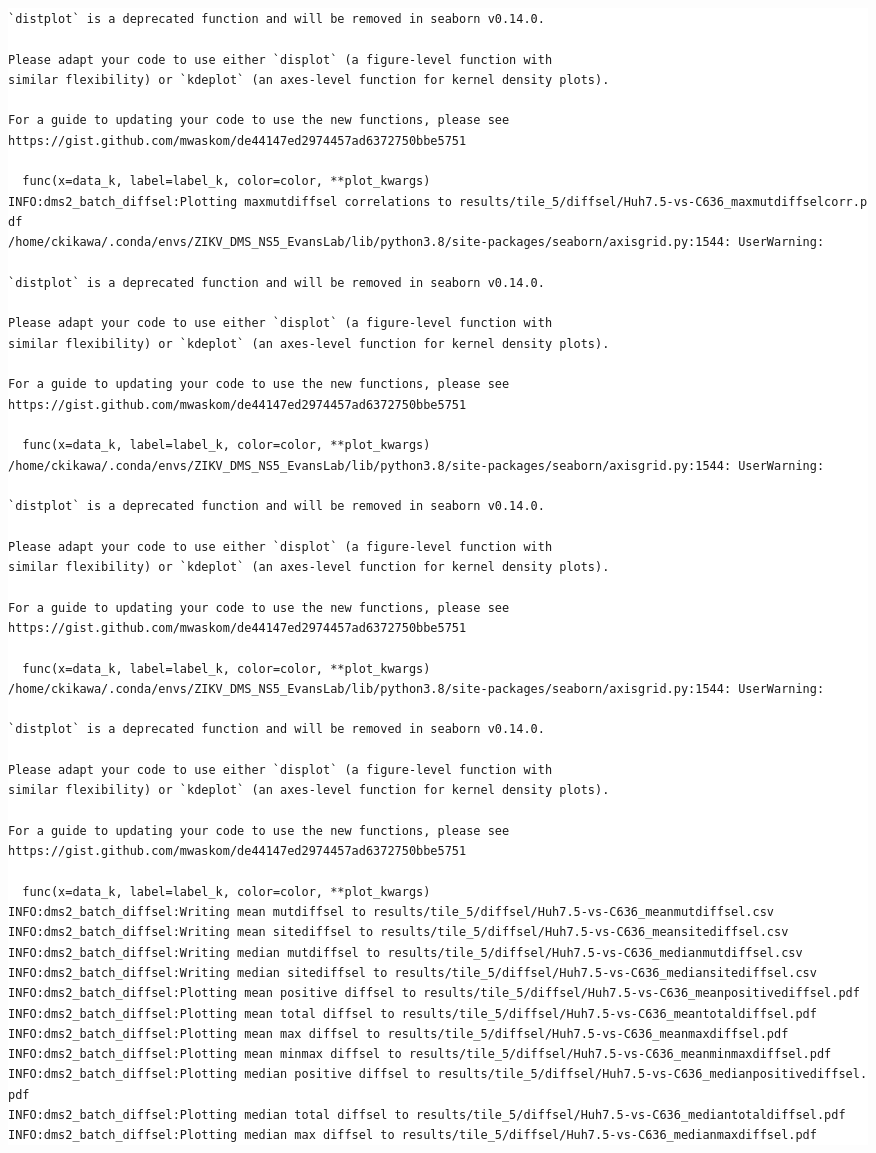     `distplot` is a deprecated function and will be removed in seaborn v0.14.0.
    
    Please adapt your code to use either `displot` (a figure-level function with
    similar flexibility) or `kdeplot` (an axes-level function for kernel density plots).
    
    For a guide to updating your code to use the new functions, please see
    https://gist.github.com/mwaskom/de44147ed2974457ad6372750bbe5751
    
      func(x=data_k, label=label_k, color=color, **plot_kwargs)
    INFO:dms2_batch_diffsel:Plotting maxmutdiffsel correlations to results/tile_5/diffsel/Huh7.5-vs-C636_maxmutdiffselcorr.pdf
    /home/ckikawa/.conda/envs/ZIKV_DMS_NS5_EvansLab/lib/python3.8/site-packages/seaborn/axisgrid.py:1544: UserWarning: 
    
    `distplot` is a deprecated function and will be removed in seaborn v0.14.0.
    
    Please adapt your code to use either `displot` (a figure-level function with
    similar flexibility) or `kdeplot` (an axes-level function for kernel density plots).
    
    For a guide to updating your code to use the new functions, please see
    https://gist.github.com/mwaskom/de44147ed2974457ad6372750bbe5751
    
      func(x=data_k, label=label_k, color=color, **plot_kwargs)
    /home/ckikawa/.conda/envs/ZIKV_DMS_NS5_EvansLab/lib/python3.8/site-packages/seaborn/axisgrid.py:1544: UserWarning: 
    
    `distplot` is a deprecated function and will be removed in seaborn v0.14.0.
    
    Please adapt your code to use either `displot` (a figure-level function with
    similar flexibility) or `kdeplot` (an axes-level function for kernel density plots).
    
    For a guide to updating your code to use the new functions, please see
    https://gist.github.com/mwaskom/de44147ed2974457ad6372750bbe5751
    
      func(x=data_k, label=label_k, color=color, **plot_kwargs)
    /home/ckikawa/.conda/envs/ZIKV_DMS_NS5_EvansLab/lib/python3.8/site-packages/seaborn/axisgrid.py:1544: UserWarning: 
    
    `distplot` is a deprecated function and will be removed in seaborn v0.14.0.
    
    Please adapt your code to use either `displot` (a figure-level function with
    similar flexibility) or `kdeplot` (an axes-level function for kernel density plots).
    
    For a guide to updating your code to use the new functions, please see
    https://gist.github.com/mwaskom/de44147ed2974457ad6372750bbe5751
    
      func(x=data_k, label=label_k, color=color, **plot_kwargs)
    INFO:dms2_batch_diffsel:Writing mean mutdiffsel to results/tile_5/diffsel/Huh7.5-vs-C636_meanmutdiffsel.csv
    INFO:dms2_batch_diffsel:Writing mean sitediffsel to results/tile_5/diffsel/Huh7.5-vs-C636_meansitediffsel.csv
    INFO:dms2_batch_diffsel:Writing median mutdiffsel to results/tile_5/diffsel/Huh7.5-vs-C636_medianmutdiffsel.csv
    INFO:dms2_batch_diffsel:Writing median sitediffsel to results/tile_5/diffsel/Huh7.5-vs-C636_mediansitediffsel.csv
    INFO:dms2_batch_diffsel:Plotting mean positive diffsel to results/tile_5/diffsel/Huh7.5-vs-C636_meanpositivediffsel.pdf
    INFO:dms2_batch_diffsel:Plotting mean total diffsel to results/tile_5/diffsel/Huh7.5-vs-C636_meantotaldiffsel.pdf
    INFO:dms2_batch_diffsel:Plotting mean max diffsel to results/tile_5/diffsel/Huh7.5-vs-C636_meanmaxdiffsel.pdf
    INFO:dms2_batch_diffsel:Plotting mean minmax diffsel to results/tile_5/diffsel/Huh7.5-vs-C636_meanminmaxdiffsel.pdf
    INFO:dms2_batch_diffsel:Plotting median positive diffsel to results/tile_5/diffsel/Huh7.5-vs-C636_medianpositivediffsel.pdf
    INFO:dms2_batch_diffsel:Plotting median total diffsel to results/tile_5/diffsel/Huh7.5-vs-C636_mediantotaldiffsel.pdf
    INFO:dms2_batch_diffsel:Plotting median max diffsel to results/tile_5/diffsel/Huh7.5-vs-C636_medianmaxdiffsel.pdf